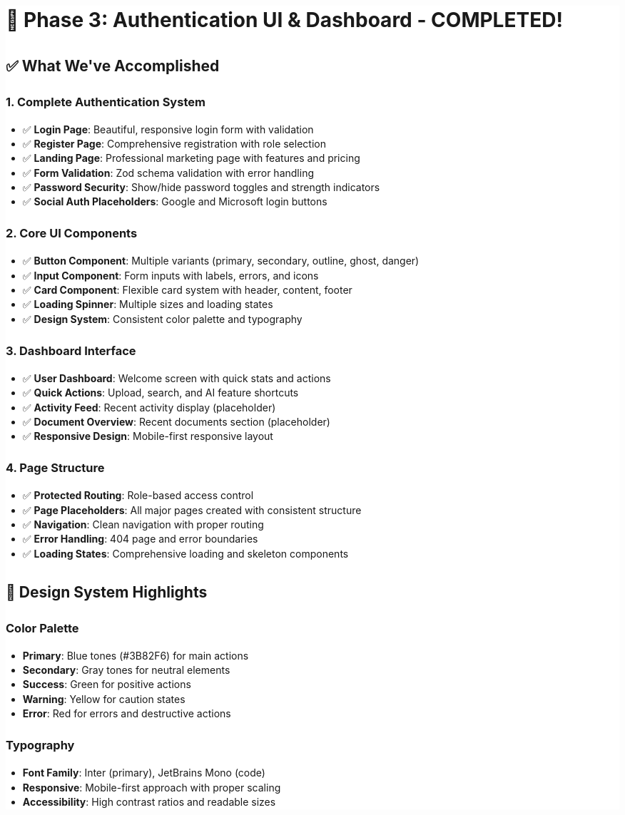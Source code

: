 # 🎉 Phase 3: Authentication UI & Dashboard - COMPLETED!

## ✅ **What We've Accomplished**

### **1. Complete Authentication System**
- ✅ **Login Page**: Beautiful, responsive login form with validation
- ✅ **Register Page**: Comprehensive registration with role selection
- ✅ **Landing Page**: Professional marketing page with features and pricing
- ✅ **Form Validation**: Zod schema validation with error handling
- ✅ **Password Security**: Show/hide password toggles and strength indicators
- ✅ **Social Auth Placeholders**: Google and Microsoft login buttons

### **2. Core UI Components**
- ✅ **Button Component**: Multiple variants (primary, secondary, outline, ghost, danger)
- ✅ **Input Component**: Form inputs with labels, errors, and icons
- ✅ **Card Component**: Flexible card system with header, content, footer
- ✅ **Loading Spinner**: Multiple sizes and loading states
- ✅ **Design System**: Consistent color palette and typography

### **3. Dashboard Interface**
- ✅ **User Dashboard**: Welcome screen with quick stats and actions
- ✅ **Quick Actions**: Upload, search, and AI feature shortcuts
- ✅ **Activity Feed**: Recent activity display (placeholder)
- ✅ **Document Overview**: Recent documents section (placeholder)
- ✅ **Responsive Design**: Mobile-first responsive layout

### **4. Page Structure**
- ✅ **Protected Routing**: Role-based access control
- ✅ **Page Placeholders**: All major pages created with consistent structure
- ✅ **Navigation**: Clean navigation with proper routing
- ✅ **Error Handling**: 404 page and error boundaries
- ✅ **Loading States**: Comprehensive loading and skeleton components

## 🎨 **Design System Highlights**

### **Color Palette**
- **Primary**: Blue tones (#3B82F6) for main actions
- **Secondary**: Gray tones for neutral elements
- **Success**: Green for positive actions
- **Warning**: Yellow for caution states
- **Error**: Red for errors and destructive actions

### **Typography**
- **Font Family**: Inter (primary), JetBrains Mono (code)
- **Responsive**: Mobile-first approach with proper scaling
- **Accessibility**: High contrast ratios and readable sizes
